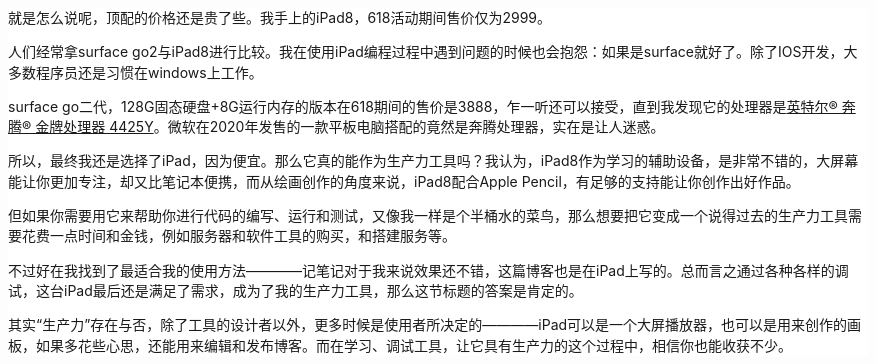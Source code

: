 就是怎么说呢，顶配的价格还是贵了些。我手上的iPad8，618活动期间售价仅为2999。

人们经常拿surface go2与iPad8进行比较。我在使用iPad编程过程中遇到问题的时候也会抱怨：如果是surface就好了。除了IOS开发，大多数程序员还是习惯在windows上工作。

surface go二代，128G固态硬盘+8G运行内存的版本在618期间的售价是3888，乍一听还可以接受，直到我发现它的处理器是[英特尔® 奔腾® 金牌处理器 4425Y](https://ark.intel.com/content/www/cn/zh/ark/products/192786/intel-pentium-gold-processor-4425y-2m-cache-1-70-ghz.html)。微软在2020年发售的一款平板电脑搭配的竟然是奔腾处理器，实在是让人迷惑。

所以，最终我还是选择了iPad，因为便宜。那么它真的能作为生产力工具吗？我认为，iPad8作为学习的辅助设备，是非常不错的，大屏幕能让你更加专注，却又比笔记本便携，而从绘画创作的角度来说，iPad8配合Apple Pencil，有足够的支持能让你创作出好作品。

但如果你需要用它来帮助你进行代码的编写、运行和测试，又像我一样是个半桶水的菜鸟，那么想要把它变成一个说得过去的生产力工具需要花费一点时间和金钱，例如服务器和软件工具的购买，和搭建服务等。

不过好在我找到了最适合我的使用方法————记笔记对于我来说效果还不错，这篇博客也是在iPad上写的。总而言之通过各种各样的调试，这台iPad最后还是满足了需求，成为了我的生产力工具，那么这节标题的答案是肯定的。

其实“生产力”存在与否，除了工具的设计者以外，更多时候是使用者所决定的————iPad可以是一个大屏播放器，也可以是用来创作的画板，如果多花些心思，还能用来编辑和发布博客。而在学习、调试工具，让它具有生产力的这个过程中，相信你也能收获不少。
